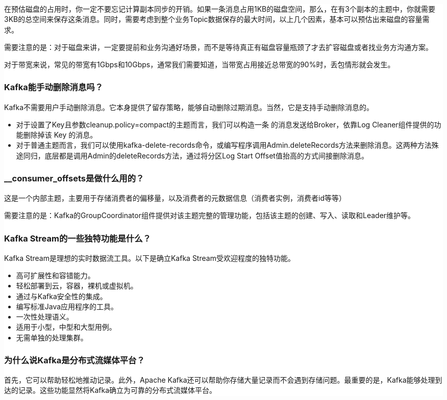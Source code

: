 在预估磁盘的占用时，你一定不要忘记计算副本同步的开销。如果一条消息占用1KB的磁盘空间，那么，在有3个副本的主题中，你就需要3KB的总空间来保存这条消息。同时，需要考虑到整个业务Topic数据保存的最大时间，以上几个因素，基本可以预估出来磁盘的容量需求。

需要注意的是：对于磁盘来讲，一定要提前和业务沟通好场景，而不是等待真正有磁盘容量瓶颈了才去扩容磁盘或者找业务方沟通方案。

对于带宽来说，常见的带宽有1Gbps和10Gbps，通常我们需要知道，当带宽占用接近总带宽的90%时，丢包情形就会发生。



### **Kafka能手动删除消息吗？**

Kafka不需要用户手动删除消息。它本身提供了留存策略，能够自动删除过期消息。当然，它是支持手动删除消息的。



- 对于设置了Key且参数cleanup.policy=compact的主题而言，我们可以构造一条 的消息发送给Broker，依靠Log Cleaner组件提供的功能删除掉该 Key 的消息。
- 对于普通主题而言，我们可以使用kafka-delete-records命令，或编写程序调用Admin.deleteRecords方法来删除消息。这两种方法殊途同归，底层都是调用Admin的deleteRecords方法，通过将分区Log Start Offset值抬高的方式间接删除消息。



### **__consumer_offsets是做什么用的？**

这是一个内部主题，主要用于存储消费者的偏移量，以及消费者的元数据信息（消费者实例，消费者id等等）

需要注意的是：Kafka的GroupCoordinator组件提供对该主题完整的管理功能，包括该主题的创建、写入、读取和Leader维护等。



### Kafka Stream的一些独特功能是什么？

Kafka Stream是理想的实时数据流工具。以下是确立Kafka Stream受欢迎程度的独特功能。

- 高可扩展性和容错能力。
- 轻松部署到云，容器，裸机或虚拟机。
- 通过与Kafka安全性的集成。
- 编写标准Java应用程序的工具。
- 一次性处理语义。
- 适用于小型，中型和大型用例。
- 无需单独的处理集群。



### 为什么说Kafka是分布式流媒体平台？

首先，它可以帮助轻松地推动记录。此外，Apache Kafka还可以帮助你存储大量记录而不会遇到存储问题。最重要的是，Kafka能够处理到达的记录。这些功能显然将Kafka确立为可靠的分布式流媒体平台。